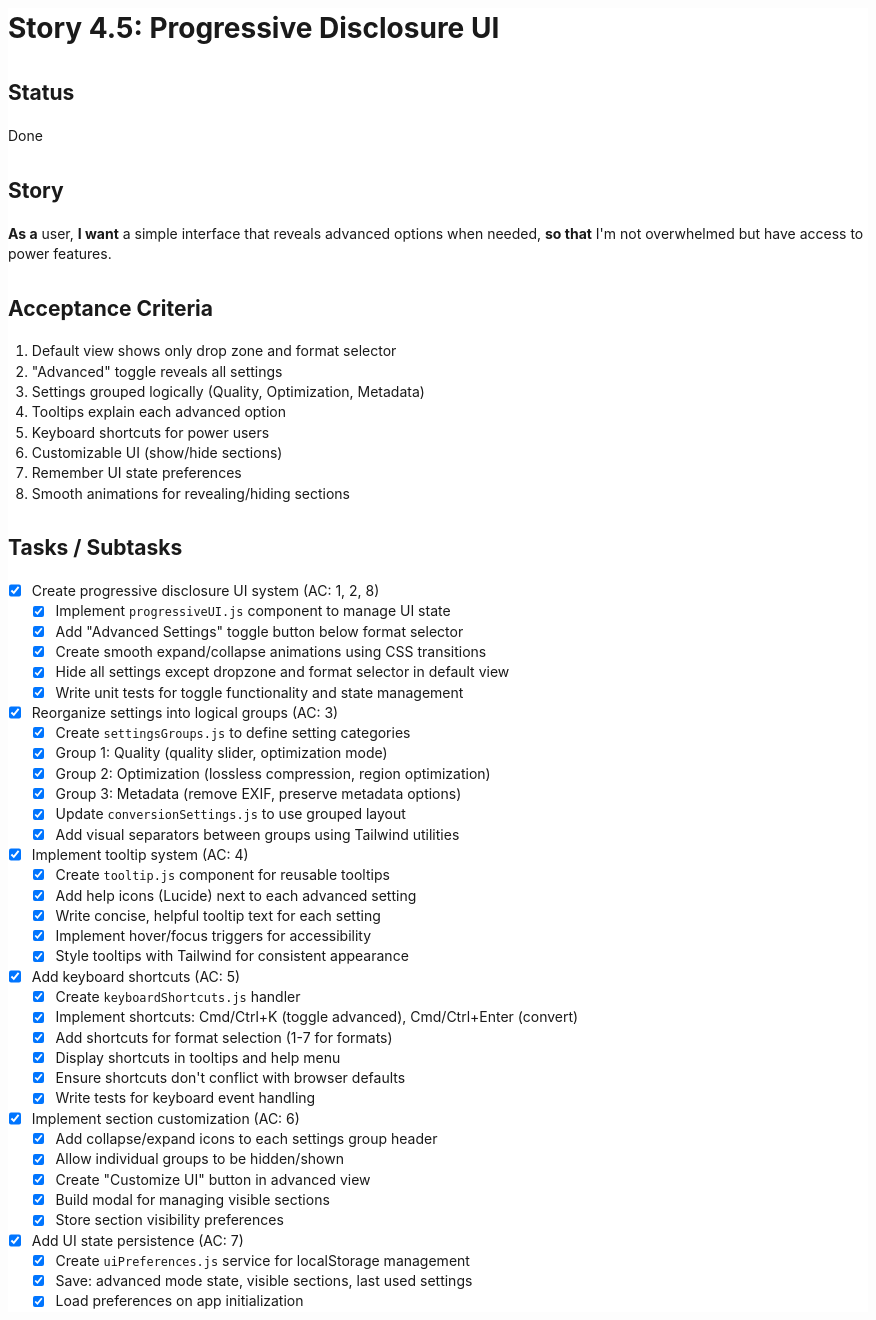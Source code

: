 # Story 4.5: Progressive Disclosure UI

## Status

Done

## Story

**As a** user,
**I want** a simple interface that reveals advanced options when needed,
**so that** I'm not overwhelmed but have access to power features.

## Acceptance Criteria

1. Default view shows only drop zone and format selector
2. "Advanced" toggle reveals all settings
3. Settings grouped logically (Quality, Optimization, Metadata)
4. Tooltips explain each advanced option
5. Keyboard shortcuts for power users
6. Customizable UI (show/hide sections)
7. Remember UI state preferences
8. Smooth animations for revealing/hiding sections

## Tasks / Subtasks

- [x] Create progressive disclosure UI system (AC: 1, 2, 8)
  - [x] Implement `progressiveUI.js` component to manage UI state
  - [x] Add "Advanced Settings" toggle button below format selector
  - [x] Create smooth expand/collapse animations using CSS transitions
  - [x] Hide all settings except dropzone and format selector in default view
  - [x] Write unit tests for toggle functionality and state management
- [x] Reorganize settings into logical groups (AC: 3)
  - [x] Create `settingsGroups.js` to define setting categories
  - [x] Group 1: Quality (quality slider, optimization mode)
  - [x] Group 2: Optimization (lossless compression, region optimization)
  - [x] Group 3: Metadata (remove EXIF, preserve metadata options)
  - [x] Update `conversionSettings.js` to use grouped layout
  - [x] Add visual separators between groups using Tailwind utilities
- [x] Implement tooltip system (AC: 4)
  - [x] Create `tooltip.js` component for reusable tooltips
  - [x] Add help icons (Lucide) next to each advanced setting
  - [x] Write concise, helpful tooltip text for each setting
  - [x] Implement hover/focus triggers for accessibility
  - [x] Style tooltips with Tailwind for consistent appearance
- [x] Add keyboard shortcuts (AC: 5)
  - [x] Create `keyboardShortcuts.js` handler
  - [x] Implement shortcuts: Cmd/Ctrl+K (toggle advanced), Cmd/Ctrl+Enter (convert)
  - [x] Add shortcuts for format selection (1-7 for formats)
  - [x] Display shortcuts in tooltips and help menu
  - [x] Ensure shortcuts don't conflict with browser defaults
  - [x] Write tests for keyboard event handling
- [x] Implement section customization (AC: 6)
  - [x] Add collapse/expand icons to each settings group header
  - [x] Allow individual groups to be hidden/shown
  - [x] Create "Customize UI" button in advanced view
  - [x] Build modal for managing visible sections
  - [x] Store section visibility preferences
- [x] Add UI state persistence (AC: 7)
  - [x] Create `uiPreferences.js` service for localStorage management
  - [x] Save: advanced mode state, visible sections, last used settings
  - [x] Load preferences on app initialization